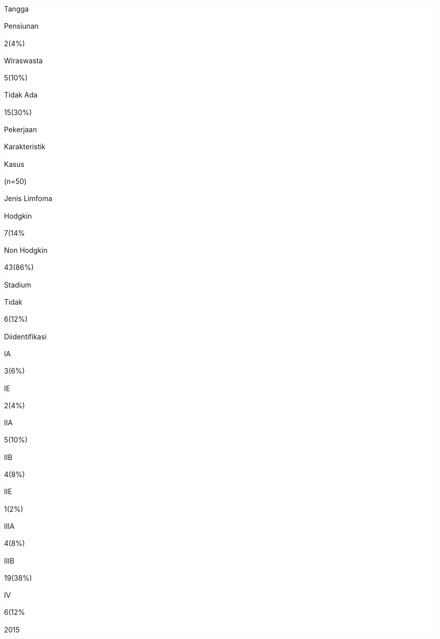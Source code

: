 <tr><td style="vertical-align:top;"></td><td style="vertical-align:middle;">
<p><span class="font4">Tangga</span></p></td><td style="vertical-align:top;"></td></tr>
<tr><td style="vertical-align:top;"></td><td style="vertical-align:middle;">
<p><span class="font4">Pensiunan</span></p></td><td style="vertical-align:middle;">
<p><span class="font4">2(4%)</span></p></td></tr>
<tr><td style="vertical-align:top;"></td><td style="vertical-align:middle;">
<p><span class="font4">Wiraswasta</span></p></td><td style="vertical-align:middle;">
<p><span class="font4">5(10%)</span></p></td></tr>
<tr><td style="vertical-align:top;"></td><td style="vertical-align:middle;">
<p><span class="font4">Tidak Ada</span></p></td><td style="vertical-align:middle;">
<p><span class="font4">15(30%)</span></p></td></tr>
<tr><td style="vertical-align:top;"></td><td style="vertical-align:bottom;">
<p><span class="font4">Pekerjaan</span></p></td><td style="vertical-align:top;"></td></tr>
<tr><td style="vertical-align:top;"></td><td style="vertical-align:top;">
<p><span class="font4">Karakteristik</span></p></td><td style="vertical-align:top;">
<p><span class="font4">Kasus</span></p></td></tr>
<tr><td style="vertical-align:top;"></td><td style="vertical-align:top;"></td><td style="vertical-align:middle;">
<p><span class="font4">(n=50)</span></p></td></tr>
<tr><td style="vertical-align:top;">
<p><span class="font4">Jenis Limfoma</span></p></td><td style="vertical-align:middle;">
<p><span class="font4">Hodgkin</span></p></td><td style="vertical-align:middle;">
<p><span class="font4">7(14%</span></p></td></tr>
<tr><td style="vertical-align:top;"></td><td style="vertical-align:bottom;">
<p><span class="font4">Non Hodgkin</span></p></td><td style="vertical-align:bottom;">
<p><span class="font4">43(86%)</span></p></td></tr>
<tr><td style="vertical-align:top;">
<p><span class="font4">Stadium</span></p></td><td style="vertical-align:top;">
<p><span class="font4">Tidak</span></p></td><td style="vertical-align:top;">
<p><span class="font4">6(12%)</span></p></td></tr>
<tr><td style="vertical-align:top;"></td><td style="vertical-align:middle;">
<p><span class="font4">Diidentifikasi</span></p></td><td style="vertical-align:top;"></td></tr>
<tr><td style="vertical-align:top;"></td><td style="vertical-align:middle;">
<p><span class="font4">IA</span></p></td><td style="vertical-align:middle;">
<p><span class="font4">3(6%)</span></p></td></tr>
<tr><td style="vertical-align:top;"></td><td style="vertical-align:middle;">
<p><span class="font4">IE</span></p></td><td style="vertical-align:middle;">
<p><span class="font4">2(4%)</span></p></td></tr>
<tr><td style="vertical-align:top;"></td><td style="vertical-align:middle;">
<p><span class="font4">IIA</span></p></td><td style="vertical-align:middle;">
<p><span class="font4">5(10%)</span></p></td></tr>
<tr><td style="vertical-align:top;"></td><td style="vertical-align:middle;">
<p><span class="font4">IIB</span></p></td><td style="vertical-align:middle;">
<p><span class="font4">4(8%)</span></p></td></tr>
<tr><td style="vertical-align:top;"></td><td style="vertical-align:middle;">
<p><span class="font4">IIE</span></p></td><td style="vertical-align:middle;">
<p><span class="font4">1(2%)</span></p></td></tr>
<tr><td style="vertical-align:top;"></td><td style="vertical-align:middle;">
<p><span class="font4">IIIA</span></p></td><td style="vertical-align:middle;">
<p><span class="font4">4(8%)</span></p></td></tr>
<tr><td style="vertical-align:top;"></td><td style="vertical-align:middle;">
<p><span class="font4">IIIB</span></p></td><td style="vertical-align:middle;">
<p><span class="font4">19(38%)</span></p></td></tr>
<tr><td style="vertical-align:top;"></td><td style="vertical-align:middle;">
<p><span class="font4">IV</span></p></td><td style="vertical-align:middle;">
<p><span class="font4">6(12%</span></p></td></tr>
</table>
<p><span class="font0">2015</span></p>